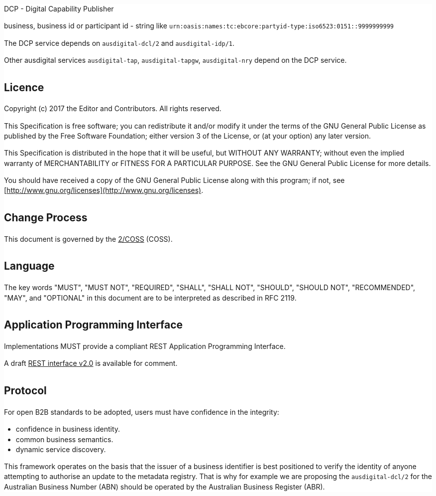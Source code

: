 DCP - Digital Capability Publisher

business, business id or participant id - string like `urn:oasis:names:tc:ebcore:partyid-type:iso6523:0151::9999999999`

The DCP service depends on `ausdigital-dcl/2` and `ausdigital-idp/1`.

Other ausdigital services `ausdigital-tap`, `ausdigital-tapgw`, `ausdigital-nry` depend on the DCP service.


## Licence

Copyright (c) 2017 the Editor and Contributors. All rights reserved.

This Specification is free software; you can redistribute it and/or modify it under the
terms of the GNU General Public License as published by the Free Software Foundation;
either version 3 of the License, or (at your option) any later version.

This Specification is distributed in the hope that it will be useful, but WITHOUT ANY
WARRANTY; without even the implied warranty of MERCHANTABILITY or FITNESS FOR A PARTICULAR
PURPOSE. See the GNU General Public License for more details.

You should have received a copy of the GNU General Public License along with this program;
if not, see [http://www.gnu.org/licenses](http://www.gnu.org/licenses).


## Change Process

This document is governed by the [2/COSS](http://rfc.unprotocols.org/spec:2/COSS/) (COSS).


## Language

The key words "MUST", "MUST NOT", "REQUIRED", "SHALL", "SHALL NOT", "SHOULD", "SHOULD NOT",
"RECOMMENDED", "MAY", and "OPTIONAL" in this document are to be interpreted as described in
RFC 2119.


## Application Programming Interface

Implementations MUST provide a compliant REST Application Programming Interface.

A draft [REST interface v2.0](http://ausdigital.org/specs/ausdigital-dcp/2.0/api) is available for comment.

## Protocol

For open B2B standards to be adopted, users must have confidence in the integrity:

 - confidence in business identity.
 - common business semantics.
 - dynamic service discovery.

This framework operates on the basis that the issuer of a business identifier is best positioned to verify the identity of anyone attempting to authorise an update to the metadata registry. That is why for example we are proposing the `ausdigital-dcl/2` for the Australian Business Number (ABN) should be operated by the Australian Business Register (ABR).
